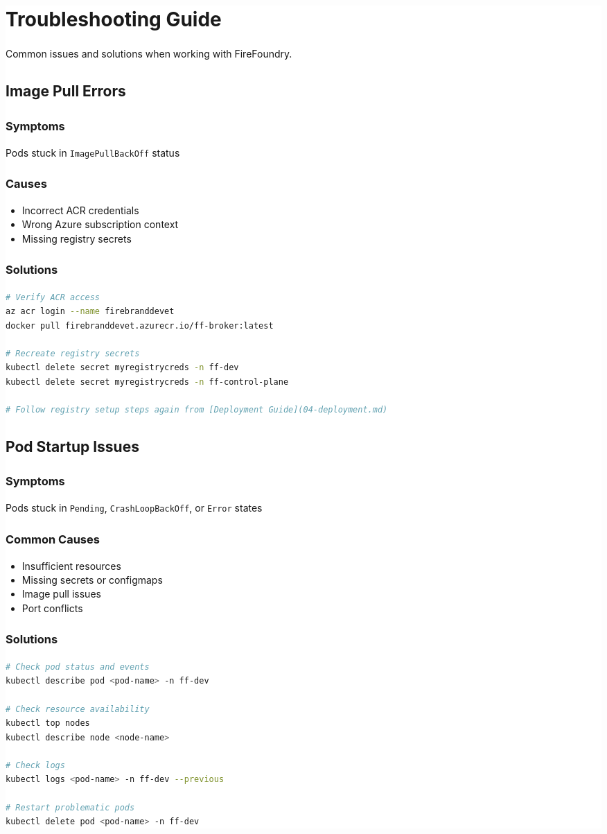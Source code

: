 # Troubleshooting Guide

Common issues and solutions when working with FireFoundry.

## Image Pull Errors

### Symptoms

Pods stuck in `ImagePullBackOff` status

### Causes

- Incorrect ACR credentials
- Wrong Azure subscription context
- Missing registry secrets

### Solutions

```bash
# Verify ACR access
az acr login --name firebranddevet
docker pull firebranddevet.azurecr.io/ff-broker:latest

# Recreate registry secrets
kubectl delete secret myregistrycreds -n ff-dev
kubectl delete secret myregistrycreds -n ff-control-plane

# Follow registry setup steps again from [Deployment Guide](04-deployment.md)
```

## Pod Startup Issues

### Symptoms

Pods stuck in `Pending`, `CrashLoopBackOff`, or `Error` states

### Common Causes

- Insufficient resources
- Missing secrets or configmaps
- Image pull issues
- Port conflicts

### Solutions

```bash
# Check pod status and events
kubectl describe pod <pod-name> -n ff-dev

# Check resource availability
kubectl top nodes
kubectl describe node <node-name>

# Check logs
kubectl logs <pod-name> -n ff-dev --previous

# Restart problematic pods
kubectl delete pod <pod-name> -n ff-dev
```
